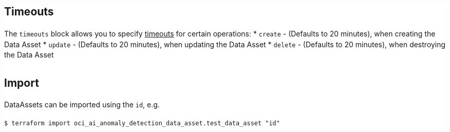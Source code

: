 ## Timeouts

The `timeouts` block allows you to specify [timeouts](https://registry.terraform.io/providers/oracle/oci/latest/docs/guides/changing_timeouts) for certain operations:
	* `create` - (Defaults to 20 minutes), when creating the Data Asset
	* `update` - (Defaults to 20 minutes), when updating the Data Asset
	* `delete` - (Defaults to 20 minutes), when destroying the Data Asset


## Import

DataAssets can be imported using the `id`, e.g.

```
$ terraform import oci_ai_anomaly_detection_data_asset.test_data_asset "id"
```

